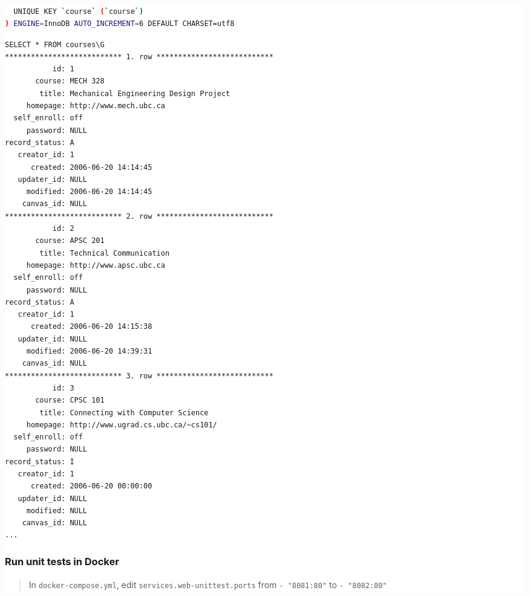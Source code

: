 ```bash
  UNIQUE KEY `course` (`course`)
) ENGINE=InnoDB AUTO_INCREMENT=6 DEFAULT CHARSET=utf8
```

```
SELECT * FROM courses\G
*************************** 1. row ***************************
           id: 1
       course: MECH 328
        title: Mechanical Engineering Design Project
     homepage: http://www.mech.ubc.ca
  self_enroll: off
     password: NULL
record_status: A
   creator_id: 1
      created: 2006-06-20 14:14:45
   updater_id: NULL
     modified: 2006-06-20 14:14:45
    canvas_id: NULL
*************************** 2. row ***************************
           id: 2
       course: APSC 201
        title: Technical Communication
     homepage: http://www.apsc.ubc.ca
  self_enroll: off
     password: NULL
record_status: A
   creator_id: 1
      created: 2006-06-20 14:15:38
   updater_id: NULL
     modified: 2006-06-20 14:39:31
    canvas_id: NULL
*************************** 3. row ***************************
           id: 3
       course: CPSC 101
        title: Connecting with Computer Science
     homepage: http://www.ugrad.cs.ubc.ca/~cs101/
  self_enroll: off
     password: NULL
record_status: I
   creator_id: 1
      created: 2006-06-20 00:00:00
   updater_id: NULL
     modified: NULL
    canvas_id: NULL
...
```

### Run unit tests in Docker

> In `docker-compose.yml`,
> edit `services.web-unittest.ports`
> from `- "8081:80"` to `- "8082:80"`
